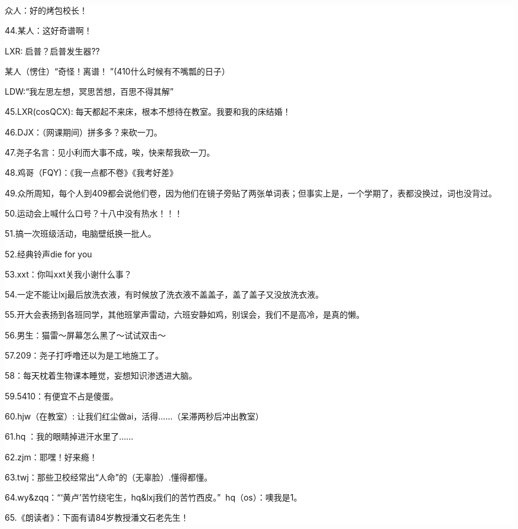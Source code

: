 众人：好的烤包校长！

44.某人：这好奇谱啊！  

LXR: 启普？启普发生器??    

某人（愣住）“奇怪！离谱！ ”(410什么时候有不嘴瓢的日子）  

LDW:“我左思左想，冥思苦想，百思不得其解”

45.LXR(cosQCX): 每天都起不来床，根本不想待在教室。我要和我的床结婚！

46.DJX：（网课期间）拼多多？来砍一刀。

47.尧子名言：见小利而大事不成，唉，快来帮我砍一刀。

48.鸡哥（FQY)：《我一点都不卷》《我考好差》

49.众所周知，每个人到409都会说他们卷，因为他们在镜子旁贴了两张单词表；但事实上是，一个学期了，表都没换过，词也没背过。

50.运动会上喊什么口号？十八中没有热水！！！

51.搞一次班级活动，电脑壁纸换一批人。

52.经典铃声die for you

53.xxt：你叫xxt关我小谢什么事？

54.一定不能让lxj最后放洗衣液，有时候放了洗衣液不盖盖子，盖了盖子又没放洗衣液。

55.开大会表扬到各班同学，其他班掌声雷动，六班安静如鸡，别误会，我们不是高冷，是真的懒。

56.男生：猫雷～屏幕怎么黑了～试试双击～

57.209：尧子打呼噜还以为是工地施工了。

58：每天枕着生物课本睡觉，妄想知识渗透进大脑。

59.5410：有便宜不占是傻蛋。

60.hjw（在教室）: 让我们红尘做ai，活得……（呆滞两秒后冲出教室）

61.hq ：我的眼睛掉进汗水里了……

62.zjm：耶嘿！好来瘾！

63.twj：那些卫校经常出“人命”的（无辜脸）.懂得都懂。

64.wy&zqq：“‘黄卢’苦竹绕宅生，hq&lxj我们的苦竹西皮。”  hq（os）：噢我是1。

65.《朗读者》：下面有请84岁教授潘文石老先生！